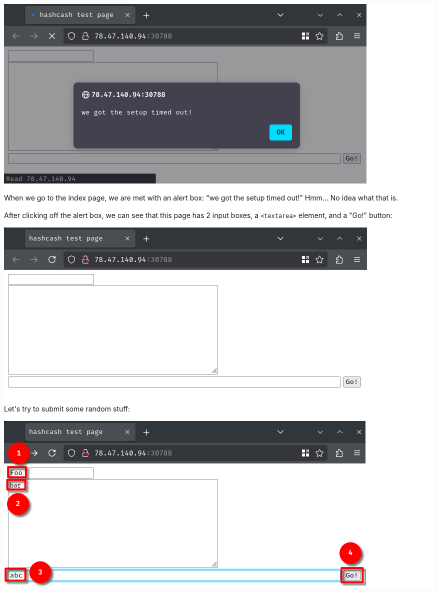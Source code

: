 ![](https://github.com/siunam321/CTF-Writeups/blob/main/hxp-38C3-CTF/images/Pasted%20image%2020241230193720.png)

When we go to the index page, we are met with an alert box: "we got the setup timed out!" Hmm... No idea what that is.

After clicking off the alert box, we can see that this page has 2 input boxes, a `<textarea>` element, and a "Go!" button:

![](https://github.com/siunam321/CTF-Writeups/blob/main/hxp-38C3-CTF/images/Pasted%20image%2020241230193906.png)

Let's try to submit some random stuff:

![](https://github.com/siunam321/CTF-Writeups/blob/main/hxp-38C3-CTF/images/Pasted%20image%2020241230194042.png)